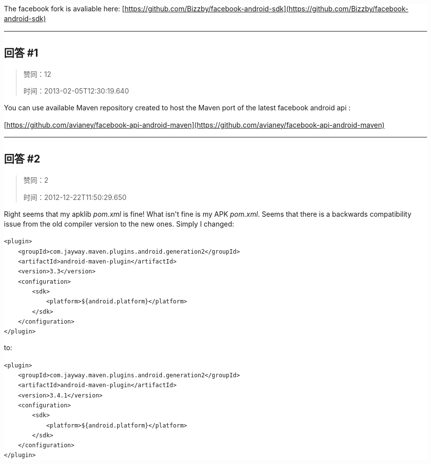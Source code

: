 The facebook fork is avaliable here: [https://github.com/Bizzby/facebook-android-sdk](https://github.com/Bizzby/facebook-android-sdk)

* * *

## 回答 #1

> 赞同：12
> 
> 时间：2013-02-05T12:30:19.640

You can use available Maven repository created to host the Maven port of the latest facebook android api :

[https://github.com/avianey/facebook-api-android-maven](https://github.com/avianey/facebook-api-android-maven)

* * *

## 回答 #2

> 赞同：2
> 
> 时间：2012-12-22T11:50:29.650

Right seems that my apklib *pom.xml* is fine! What isn't fine is my APK *pom.xml*. Seems that there is a backwards compatibility issue from the old compiler version to the new ones. Simply I changed:

```
<plugin>
    <groupId>com.jayway.maven.plugins.android.generation2</groupId>
    <artifactId>android-maven-plugin</artifactId>
    <version>3.3</version>
    <configuration>
        <sdk>
            <platform>${android.platform}</platform>
        </sdk>
    </configuration>
</plugin> 
```

to:

```
<plugin>
    <groupId>com.jayway.maven.plugins.android.generation2</groupId>
    <artifactId>android-maven-plugin</artifactId>
    <version>3.4.1</version>
    <configuration>
        <sdk>
            <platform>${android.platform}</platform>
        </sdk>
    </configuration>
</plugin> 
```

